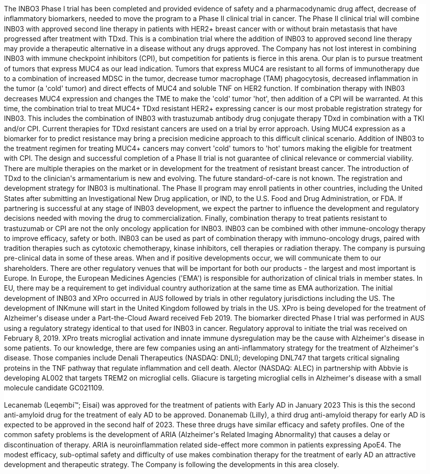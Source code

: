 The INBO3 Phase I trial has been completed and provided evidence of safety and a pharmacodynamic drug affect, decrease of inflammatory biomarkers, needed to move the program to a Phase II clinical trial in cancer. The Phase II clinical trial will combine INB03 with approved second line therapy in patients with HER2+ breast cancer with or without brain metastasis that have progressed after treatment with TDxd. This is a combination trial where  the  addition  of  INB03  to  approved  second  line  therapy  may  provide  a  therapeutic  alternative  in  a  disease  without  any  drugs  approved.  The Company has not lost interest in combining INB03 with immune checkpoint inhibitors (CPI), but competition for patients is fierce in this arena. Our plan is to pursue treatment of tumors that express MUC4 as our lead indication. Tumors that express MUC4 are resistant to all forms of immunotherapy due to a combination of increased MDSC in the tumor, decrease tumor macrophage (TAM) phagocytosis, decreased inflammation in the tumor (a 'cold' tumor) and direct effects of MUC4 and soluble TNF on HER2 function. If combination therapy with INB03 decreases MUC4 expression and changes the TME to make the 'cold' tumor 'hot', then addition of a CPI will be warranted. At this time, the combination trial to treat MUC4+ TDxd resistant HER2+ expressing cancer is our most probable registration strategy for INB03. This includes the combination of INB03 with trastuzumab antibody drug conjugate therapy TDxd in combination with a TKI and/or CPI. Current therapies for TDxd resistant cancers are used on a trial by error approach. Using MUC4 expression as a biomarker for to predict resistance may bring a precision medicine approach to this difficult clinical scenario. Addition of INB03 to the treatment regimen for treating MUC4+ cancers may convert 'cold' tumors to 'hot' tumors making the eligible for treatment with CPI. The design and successful completion of a Phase II trial is not guarantee of clinical relevance or commercial viability. There are multiple therapies on the market or in development for the treatment of resistant breast cancer. The introduction of TDxd to the clinician's armamentarium is new and evolving. The future standard-of-care is not known. The registration and development strategy for INB03 is multinational. The Phase II program may enroll patients in other countries, including the United States after submitting an Investigational New Drug application, or IND, to the U.S. Food and Drug Administration, or FDA. If partnering is successful at any stage of INB03 development, we expect the partner to influence the development and regulatory decisions needed with moving the drug to commercialization. Finally, combination therapy to treat patients resistant to trastuzumab or CPI are not the only oncology application for INB03. INB03 can be combined with other  immune-oncology therapy to improve efficacy, safety or both. INB03 can be used as part of combination therapy with immuno-oncology drugs, paired with tradition therapies such as cytotoxic chemotherapy, kinase inhibitors, cell therapies or radiation therapy. The company is pursuing pre-clinical data in some of these areas. When and if positive developments occur, we will communicate them to our shareholders. There are other regulatory venues that  will  be  important  for  both  our  products  -  the  largest  and  most  important  is  Europe.  In  Europe,  the  European  Medicines  Agencies  ('EMA')  is responsible for authorization of clinical trials in member states. In EU, there may be a requirement to get individual country authorization at the same time as EMA authorization. The initial development of INB03 and XPro occurred in AUS followed by trials in other regulatory jurisdictions including the US. The development of INKmune will start in the United Kingdom followed by trials in the US. XPro is being developed for the treatment of Alzheimer's disease under a Part-the-Cloud Award received Feb 2019. The biomarker directed Phase I trial was performed in AUS using a regulatory strategy identical to that used for INB03 in cancer. Regulatory approval to initiate the trial was received on February 8, 2019. XPro treats microglial activation and innate immune dysregulation  may  be  the  cause  with  Alzheimer's  disease  in  some  patients.  To  our  knowledge,  there  are  few  companies  using  an  anti-inflammatory strategy for the treatment of Alzheimer's disease. Those companies include Denali Therapeutics (NASDAQ: DNLI); developing DNL747 that targets critical signaling proteins in the TNF pathway that regulate inflammation and cell death. Alector (NASDAQ: ALEC) in partnership with Abbvie is developing AL002 that targets TREM2 on microglial cells. Gliacure is targeting microglial cells in Alzheimer's disease with a small molecule candidate GC021109.

Lecanemab (Leqembi™; Eisai) was approved for the treatment of patients with Early AD in January 2023 This is this the second anti-amyloid drug for the treatment of ealy AD to be approved. Donanemab (Lilly), a third drug anti-amyloid therapy for early AD is expected to be approved in the second  half  of  2023.  These  three  drugs  have  similar  efficacy  and  safety  profiles.  One  of  the  common  safety  problems  is  the  development  of  ARIA (Alzheimer's Related Imaging Abnormality) that causes a delay or discontinuation of therapy. ARIA is neuroinflammation related side-effect more common in patients expressing ApoE4. The modest efficacy, sub-optimal safety and difficulty of use makes combination therapy for the treatment of early AD an attractive development and therapeutic strategy. The Company is following the developments in this area closely.
